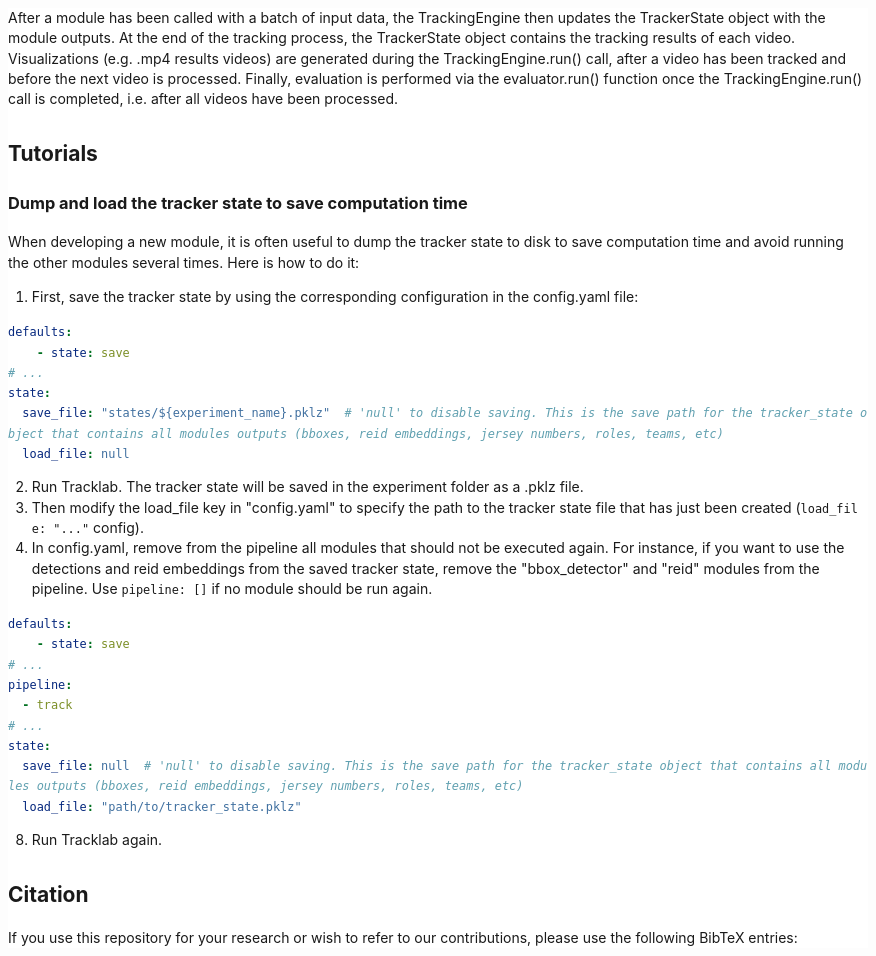 After a module has been called with a batch of input data, the TrackingEngine then updates the TrackerState object with the module outputs.
At the end of the tracking process, the TrackerState object contains the tracking results of each video.
Visualizations (e.g. .mp4 results videos) are generated during the TrackingEngine.run() call, after a video has been tracked and before the next video is processed.
Finally, evaluation is performed via the evaluator.run() function once the TrackingEngine.run() call is completed, i.e. after all videos have been processed.

## Tutorials
### Dump and load the tracker state to save computation time
When developing a new module, it is often useful to dump the tracker state to disk to save computation time and avoid running the other modules several times.
Here is how to do it:
1. First, save the tracker state by using the corresponding configuration in the config.yaml file:
```yaml
defaults:
    - state: save
# ...
state:
  save_file: "states/${experiment_name}.pklz"  # 'null' to disable saving. This is the save path for the tracker_state object that contains all modules outputs (bboxes, reid embeddings, jersey numbers, roles, teams, etc)
  load_file: null
```
2. Run Tracklab. The tracker state will be saved in the experiment folder as a .pklz file.
3. Then modify the load_file key in "config.yaml" to specify the path to the tracker state file that has just been created  (`load_file: "..."` config).
5. In config.yaml, remove from the pipeline all modules that should not be executed again. For instance, if you want to use the detections and reid embeddings from the saved tracker state, remove the "bbox_detector" and "reid" modules from the pipeline. Use `pipeline: []` if no module should be run again.
```yaml
defaults:
    - state: save
# ...
pipeline:
  - track
# ...
state:
  save_file: null  # 'null' to disable saving. This is the save path for the tracker_state object that contains all modules outputs (bboxes, reid embeddings, jersey numbers, roles, teams, etc)
  load_file: "path/to/tracker_state.pklz"
```
8. Run Tracklab again.


## Citation
If you use this repository for your research or wish to refer to our contributions, please use the following BibTeX entries:
